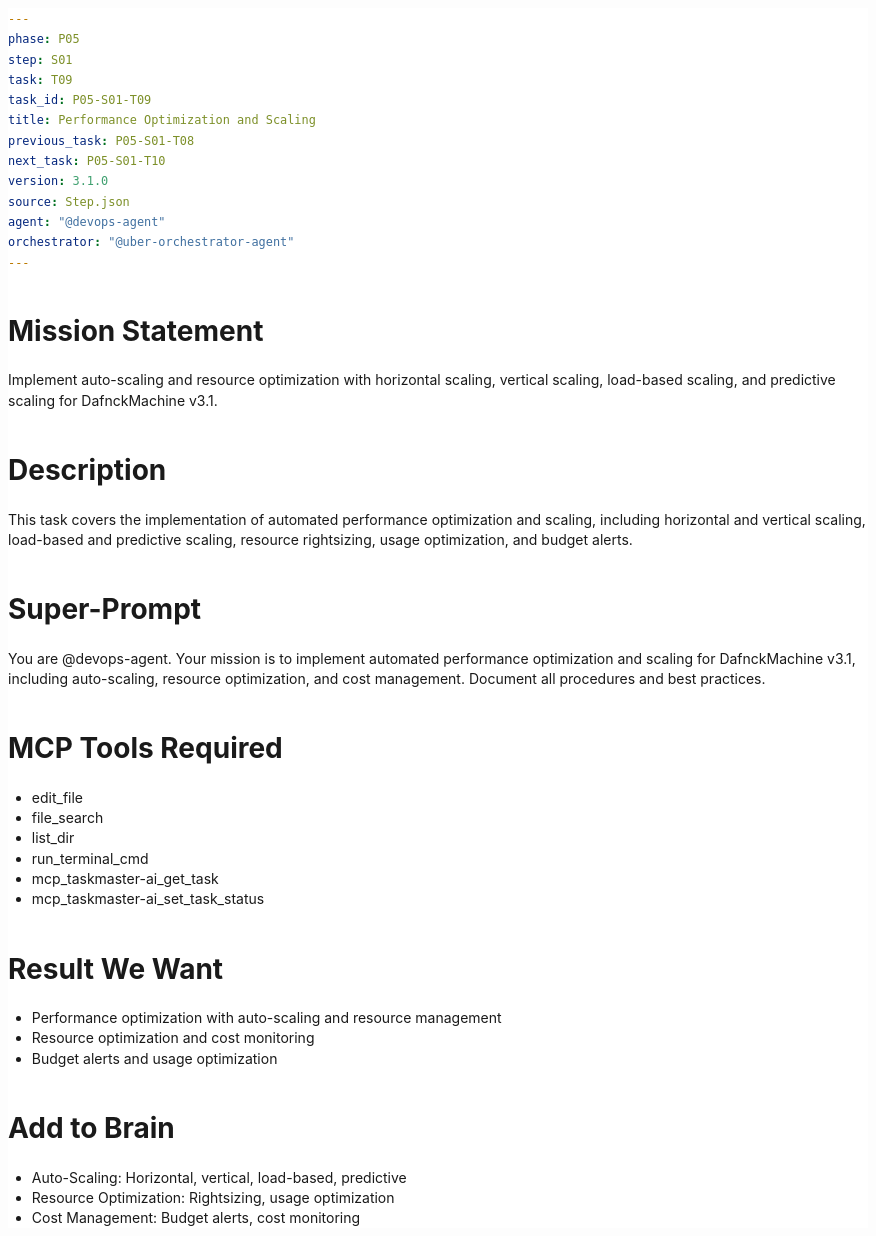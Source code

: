 ```yaml
---
phase: P05
step: S01
task: T09
task_id: P05-S01-T09
title: Performance Optimization and Scaling
previous_task: P05-S01-T08
next_task: P05-S01-T10
version: 3.1.0
source: Step.json
agent: "@devops-agent"
orchestrator: "@uber-orchestrator-agent"
---
```


# Mission Statement
Implement auto-scaling and resource optimization with horizontal scaling, vertical scaling, load-based scaling, and predictive scaling for DafnckMachine v3.1.

# Description
This task covers the implementation of automated performance optimization and scaling, including horizontal and vertical scaling, load-based and predictive scaling, resource rightsizing, usage optimization, and budget alerts.

# Super-Prompt
You are @devops-agent. Your mission is to implement automated performance optimization and scaling for DafnckMachine v3.1, including auto-scaling, resource optimization, and cost management. Document all procedures and best practices.

# MCP Tools Required
- edit_file
- file_search
- list_dir
- run_terminal_cmd
- mcp_taskmaster-ai_get_task
- mcp_taskmaster-ai_set_task_status

# Result We Want
- Performance optimization with auto-scaling and resource management
- Resource optimization and cost monitoring
- Budget alerts and usage optimization

# Add to Brain
- Auto-Scaling: Horizontal, vertical, load-based, predictive
- Resource Optimization: Rightsizing, usage optimization
- Cost Management: Budget alerts, cost monitoring
